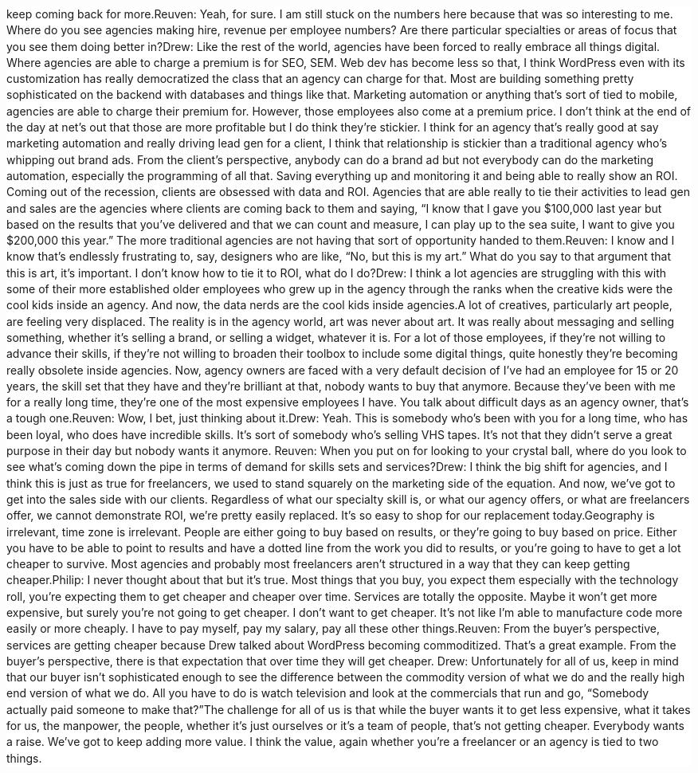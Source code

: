 keep coming back for more.Reuven: Yeah, for sure. I am still stuck on the numbers here because that was so interesting to me. Where do you see agencies making hire, revenue per employee numbers? Are there particular specialties or areas of focus that you see them doing better in?Drew: Like the rest of the world, agencies have been forced to really embrace all things digital. Where agencies are able to charge a premium is for SEO, SEM. Web dev has become less so that, I think WordPress even with its customization has really democratized the class that an agency can charge for that. Most are building something pretty sophisticated on the backend with databases and things like that. Marketing automation or anything that’s sort of tied to mobile, agencies are able to charge their premium for. However, those employees also come at a premium price. I don’t think at the end of the day at net’s out that those are more profitable but I do think they’re stickier. I think for an agency that’s really good at say marketing automation and really driving lead gen for a client, I think that relationship is stickier than a traditional agency who’s whipping out brand ads. From the client’s perspective, anybody can do a brand ad but not everybody can do the marketing automation, especially the programming of all that. Saving everything up and monitoring it and being able to really show an ROI. Coming out of the recession, clients are obsessed with data and ROI. Agencies that are able really to tie their activities to lead gen and sales are the agencies where clients are coming back to them and saying, “I know that I gave you $100,000 last year but based on the results that you’ve delivered and that we can count and measure, I can play up to the sea suite, I want to give you $200,000 this year.” The more traditional agencies are not having that sort of opportunity handed to them.Reuven: I know and I know that’s endlessly frustrating to, say, designers who are like, “No, but this is my art.” What do you say to that argument that this is art, it’s important. I don’t know how to tie it to ROI, what do I do?Drew: I think a lot agencies are struggling with this with some of their more established older employees who grew up in the agency through the ranks when the creative kids were the cool kids inside an agency. And now, the data nerds are the cool kids inside agencies.A lot of creatives, particularly art people, are feeling very displaced. The reality is in the agency world, art was never about art. It was really about messaging and selling something, whether it’s selling a brand, or selling a widget, whatever it is. For a lot of those employees, if they’re not willing to advance their skills, if they’re not willing to broaden their toolbox to include some digital things, quite honestly they’re becoming really obsolete inside agencies. Now, agency owners are faced with a very default decision of I’ve had an employee for 15 or 20 years, the skill set that they have and they’re brilliant at that, nobody wants to buy that anymore. Because they’ve been with me for a really long time, they’re one of the most expensive employees I have. You talk about difficult days as an agency owner, that’s a tough one.Reuven: Wow, I bet, just thinking about it.Drew: Yeah. This is somebody who’s been with you for a long time, who has been loyal, who does have incredible skills. It’s sort of somebody who’s selling VHS tapes. It’s not that they didn’t serve a great purpose in their day but nobody wants it anymore. Reuven: When you put on for looking to your crystal ball, where do you look to see what’s coming down the pipe in terms of demand for skills sets and services?Drew: I think the big shift for agencies, and I think this is just as true for freelancers, we used to stand squarely on the marketing side of the equation. And now, we’ve got to get into the sales side with our clients. Regardless of what our specialty skill is, or what our agency offers, or what are freelancers offer, we cannot demonstrate ROI, we’re pretty easily replaced. It’s so easy to shop for our replacement today.Geography is irrelevant, time zone is irrelevant. People are either going to buy based on results, or they’re going to buy based on price. Either you have to be able to point to results and have a dotted line from the work you did to results, or you’re going to have to get a lot cheaper to survive. Most agencies and probably most freelancers aren’t structured in a way that they can keep getting cheaper.Philip: I never thought about that but it’s true. Most things that you buy, you expect them especially with the technology roll, you’re expecting them to get cheaper and cheaper over time. Services are totally the opposite. Maybe it won’t get more expensive, but surely you’re not going to get cheaper. I don’t want to get cheaper. It’s not like I’m able to manufacture code more easily or more cheaply. I have to pay myself, pay my salary, pay all these other things.Reuven: From the buyer’s perspective, services are getting cheaper because Drew talked about WordPress becoming commoditized. That’s a great example. From the buyer’s perspective, there is that expectation that over time they will get cheaper. Drew: Unfortunately for all of us, keep in mind that our buyer isn’t sophisticated enough to see the difference between the commodity version of what we do and the really high end version of what we do. All you have to do is watch television and look at the commercials that run and go, “Somebody actually paid someone to make that?”The challenge for all of us is that while the buyer wants it to get less expensive, what it takes for us, the manpower, the people, whether it’s just ourselves or it’s a team of people, that’s not getting cheaper. Everybody wants a raise. We’ve got to keep adding more value. I think the value, again whether you’re a freelancer or an agency is tied to two things.